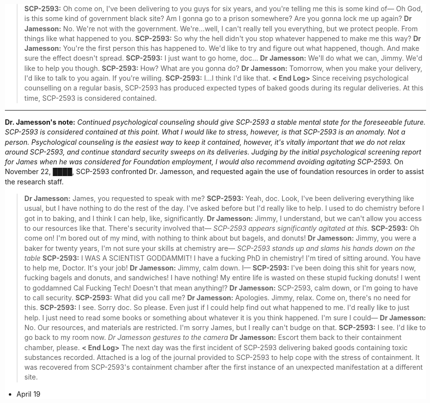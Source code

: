 > **SCP-2593:** Oh come on, I've been delivering to you guys for six years, and you're telling me this is some kind of— Oh God, is this some kind of government black site? Am I gonna go to a prison somewhere? Are you gonna lock me up again?
> **Dr Jamesson:** No. We're not with the government. We're…well, I can't really tell you everything, but we protect people. From things like what happened to you.
> **SCP-2593:** So why the hell didn't you stop whatever happened to make me this way?
> **Dr Jamesson:** You're the first person this has happened to. We'd like to try and figure out what happened, though. And make sure the effect doesn't spread.
> **SCP-2593:** I just want to go home, doc…
> **Dr Jamesson:** We'll do what we can, Jimmy. We'd like to help you though.
> **SCP-2593:** How? What are you gonna do?
> **Dr Jamesson:** Tomorrow, when you make your delivery, I'd like to talk to you again. If you're willing.
> **SCP-2593:** I…I think I'd like that.
> **< End Log>**
> Since receiving psychological counselling on a regular basis, SCP-2593 has produced expected types of baked goods during its regular deliveries. At this time, SCP-2593 is considered contained.
* * *
**Dr. Jamesson's note:**
_Continued psychological counseling should give SCP-2593 a stable mental state for the foreseeable future. SCP-2593 is considered contained at this point. What I would like to stress, however, is that SCP-2593 is an anomaly. Not a person. Psychological counseling is the easiest way to keep it contained, however, it's vitally important that we do not relax around SCP-2593, and continue standard security sweeps on its deliveries. Judging by the initial psychological screening report for James when he was considered for Foundation employment, I would also recommend avoiding agitating SCP-2593._
On November 22, ████, SCP-2593 confronted Dr. Jamesson, and requested again the use of foundation resources in order to assist the research staff.
> **Dr Jamesson:** James, you requested to speak with me?
> **SCP-2593:** Yeah, doc. Look, I've been delivering everything like usual, but I have nothing to do the rest of the day. I've asked before but I'd really like to help. I used to do chemistry before I got in to baking, and I think I can help, like, significantly.
> **Dr Jamesson:** Jimmy, I understand, but we can't allow you access to our resources like that. There's security involved that—
> _SCP-2593 appears significantly agitated at this._
> **SCP-2593:** Oh come on! I'm bored out of my mind, with nothing to think about but bagels, and donuts!
> **Dr Jamesson:** Jimmy, you were a baker for twenty years, I'm not sure your skills at chemistry are—
> _SCP-2593 stands up and slams his hands down on the table_
> **SCP-2593:** I WAS A SCIENTIST GODDAMMIT! I have a fucking PhD in chemistry! I'm tired of sitting around. You have to help me, Doctor. It's your job!
> **Dr Jamesson:** Jimmy, calm down. I—
> **SCP-2593:** I've been doing this shit for years now, fucking bagels and donuts, and sandwiches! I have nothing! My entire life is wasted on these stupid fucking donuts! I went to goddamned Cal Fucking Tech! Doesn't that mean anything!?
> **Dr Jamesson:** SCP-2593, calm down, or I'm going to have to call security.
> **SCP-2593:** What did you call me?
> **Dr Jamesson:** Apologies. Jimmy, relax. Come on, there's no need for this.
> **SCP-2593:** I see. Sorry doc. So please. Even just if I could help find out what happened to me. I'd really like to just help. I just need to read some books or something about whatever it is you think happened. I'm sure I could—
> **Dr Jamesson:** No. Our resources, and materials are restricted. I'm sorry James, but I really can't budge on that.
> **SCP-2593:** I see. I'd like to go back to my room now.
> _Dr Jamesson gestures to the camera_
> **Dr Jamesson:** Escort them back to their containment chamber, please.
> **< End Log>**
> The next day was the first incident of SCP-2593 delivering baked goods containing toxic substances recorded.
Attached is a log of the journal provided to SCP-2593 to help cope with the stress of containment.
It was recovered from SCP-2593's containment chamber after the first instance of an unexpected manifestation at a different site.
  * April 19 